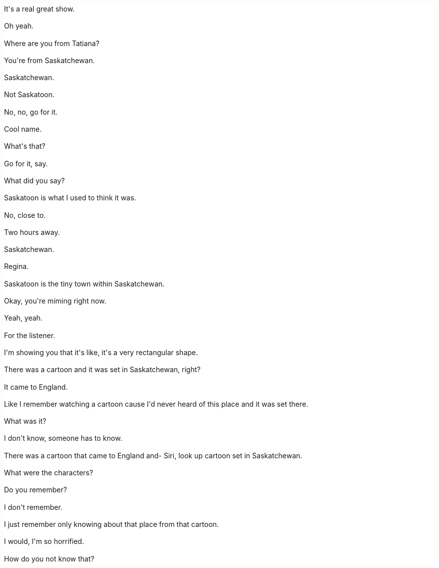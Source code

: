It's a real great show.

Oh yeah.

Where are you from Tatiana?

You're from Saskatchewan.

Saskatchewan.

Not Saskatoon.

No, no, go for it.

Cool name.

What's that?

Go for it, say.

What did you say?

Saskatoon is what I used to think it was.

No, close to.

Two hours away.

Saskatchewan.

Regina.

Saskatoon is the tiny town within Saskatchewan.

Okay, you're miming right now.

Yeah, yeah.

For the listener.

I'm showing you that it's like, it's a very rectangular shape.

There was a cartoon and it was set in Saskatchewan, right?

It came to England.

Like I remember watching a cartoon cause I'd never heard of this place and it was set there.

What was it?

I don't know, someone has to know.

There was a cartoon that came to England and- Siri, look up cartoon set in Saskatchewan.

What were the characters?

Do you remember?

I don't remember.

I just remember only knowing about that place from that cartoon.

I would, I'm so horrified.

How do you not know that?
